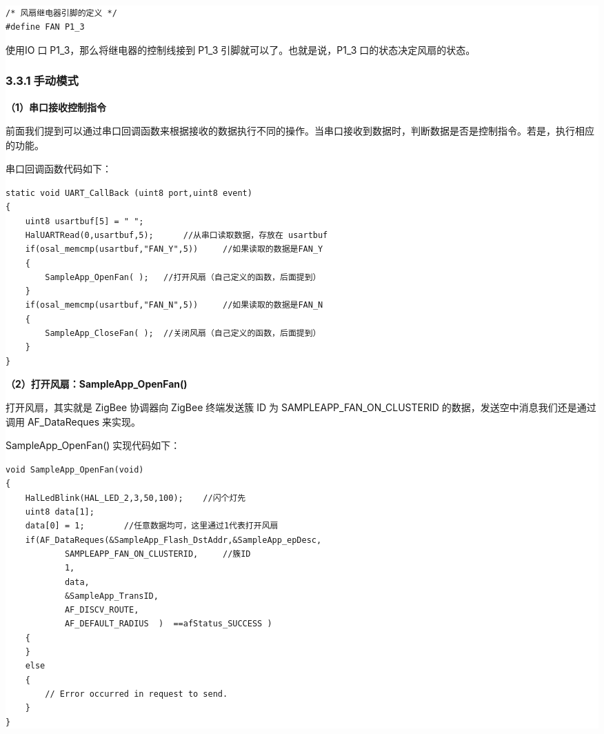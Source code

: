 ```
/* 风扇继电器引脚的定义 */
#define FAN P1_3
```

使用IO 口 P1_3，那么将继电器的控制线接到 P1_3 引脚就可以了。也就是说，P1_3 口的状态决定风扇的状态。

### 3.3.1 手动模式 ###
**（1）串口接收控制指令**

前面我们提到可以通过串口回调函数来根据接收的数据执行不同的操作。当串口接收到数据时，判断数据是否是控制指令。若是，执行相应的功能。

串口回调函数代码如下：

```
static void UART_CallBack (uint8 port,uint8 event)
{
	uint8 usartbuf[5] = " ";
	HalUARTRead(0,usartbuf,5); 		//从串口读取数据，存放在 usartbuf
	if(osal_memcmp(usartbuf,"FAN_Y",5)) 	//如果读取的数据是FAN_Y
	{
		SampleApp_OpenFan( ); 	//打开风扇（自己定义的函数，后面提到）
	}
	if(osal_memcmp(usartbuf,"FAN_N",5)) 	//如果读取的数据是FAN_N
	{
		SampleApp_CloseFan( ); 	//关闭风扇（自己定义的函数，后面提到）
	}
}
```
**（2）打开风扇：SampleApp_OpenFan()**

打开风扇，其实就是 ZigBee 协调器向 ZigBee 终端发送簇 ID 为
SAMPLEAPP_FAN_ON_CLUSTERID 的数据，发送空中消息我们还是通过调用 AF_DataReques 来实现。

SampleApp_OpenFan() 实现代码如下：

```
void SampleApp_OpenFan(void)
{
	HalLedBlink(HAL_LED_2,3,50,100);	//闪个灯先
	uint8 data[1];
	data[0] = 1; 		//任意数据均可，这里通过1代表打开风扇
	if(AF_DataReques(&SampleApp_Flash_DstAddr,&SampleApp_epDesc,
			SAMPLEAPP_FAN_ON_CLUSTERID,		//簇ID
			1,
			data,
			&SampleApp_TransID,
			AF_DISCV_ROUTE,
			AF_DEFAULT_RADIUS  )  ==afStatus_SUCCESS )
	{
	}
	else
	{
		// Error occurred in request to send.
	}
}
```
